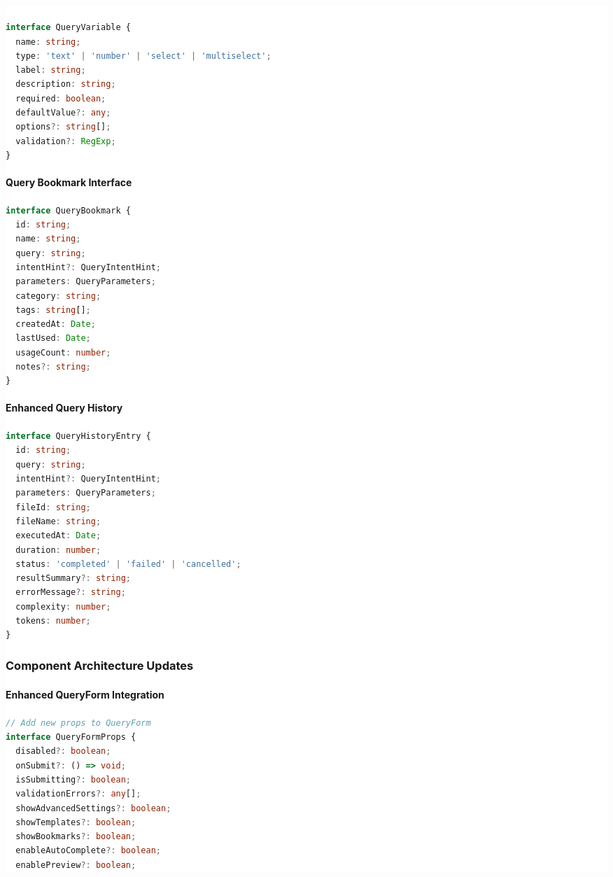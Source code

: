 ```typescript

interface QueryVariable {
  name: string;
  type: 'text' | 'number' | 'select' | 'multiselect';
  label: string;
  description: string;
  required: boolean;
  defaultValue?: any;
  options?: string[];
  validation?: RegExp;
}
```

#### Query Bookmark Interface
```typescript
interface QueryBookmark {
  id: string;
  name: string;
  query: string;
  intentHint?: QueryIntentHint;
  parameters: QueryParameters;
  category: string;
  tags: string[];
  createdAt: Date;
  lastUsed: Date;
  usageCount: number;
  notes?: string;
}
```

#### Enhanced Query History
```typescript
interface QueryHistoryEntry {
  id: string;
  query: string;
  intentHint?: QueryIntentHint;
  parameters: QueryParameters;
  fileId: string;
  fileName: string;
  executedAt: Date;
  duration: number;
  status: 'completed' | 'failed' | 'cancelled';
  resultSummary?: string;
  errorMessage?: string;
  complexity: number;
  tokens: number;
}
```

### Component Architecture Updates

#### Enhanced QueryForm Integration
```typescript
// Add new props to QueryForm
interface QueryFormProps {
  disabled?: boolean;
  onSubmit?: () => void;
  isSubmitting?: boolean;
  validationErrors?: any[];
  showAdvancedSettings?: boolean;
  showTemplates?: boolean;
  showBookmarks?: boolean;
  enableAutoComplete?: boolean;
  enablePreview?: boolean;
```